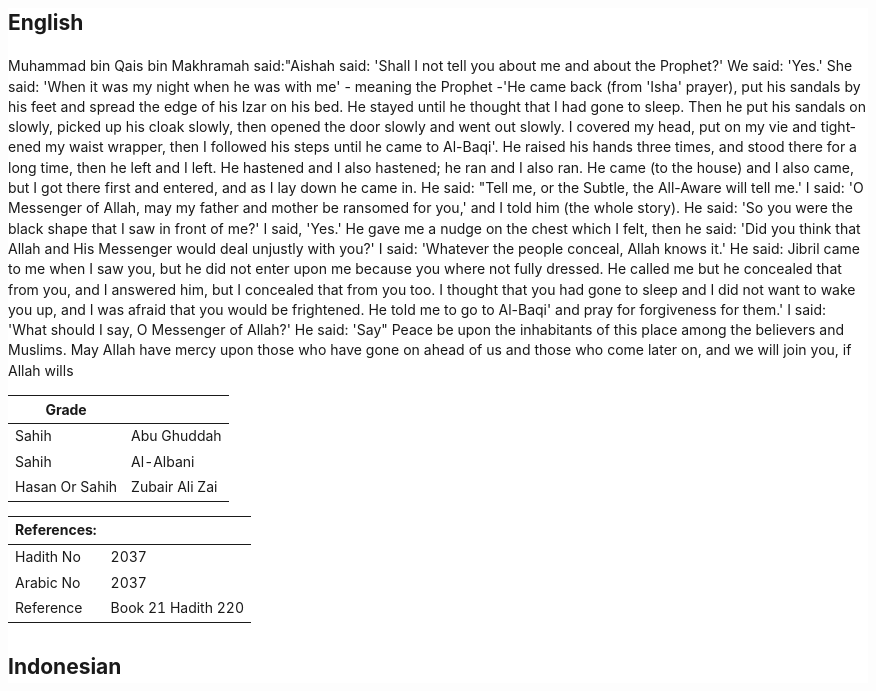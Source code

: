 ## English


<div dir="ltr" lang="en" style={{fontSize:'larger',backgroundColor:'#f8f9fa',padding:20}}>
Muhammad bin Qais bin Makhramah said:"Aishah said: 'Shall I not tell you about me and about the Prophet?' We said: 'Yes.' She said: 'When it was my night when he was with me' - meaning the Prophet -'He came back (from 'Isha' prayer), put his sandals by his feet and spread the edge of his Izar on his bed. He stayed until he thought that I had gone to sleep. Then he put his sandals on slowly, picked up his cloak slowly, then opened the door slowly and went out slowly. I covered my head, put on my vie and tightened my waist wrapper, then I followed his steps until he came to Al-Baqi'. He raised his hands three times, and stood there for a long time, then he left and I left. He hastened and I also hastened; he ran and I also ran. He came (to the house) and I also came, but I got there first and entered, and as I lay down he came in. He said: "Tell me, or the Subtle, the All-Aware will tell me.' I said: 'O Messenger of Allah, may my father and mother be ransomed for you,' and I told him (the whole story). He said: 'So you were the black shape that I saw in front of me?' I said, 'Yes.' He gave me a nudge on the chest which I felt, then he said: 'Did you think that Allah and His Messenger would deal unjustly with you?' I said: 'Whatever the people conceal, Allah knows it.' He said: Jibril came to me when I saw you, but he did not enter upon me because you where not fully dressed. He called me but he concealed that from you, and I answered him, but I concealed that from you too. I thought that you had gone to sleep and I did not want to wake you up, and I was afraid that you would be frightened. He told me to go to Al-Baqi' and pray for forgiveness for them.' I said: 'What should I say, O Messenger of Allah?' He said: 'Say" Peace be upon the inhabitants of this place among the believers and Muslims. May Allah have mercy upon those who have gone on ahead of us and those who come later on, and we will join you, if Allah wills
</div>
<div style={{backgroundColor:'#f8f9fa',padding:20, marginBottom: 10}}><table> <thead> <tr> <th>Grade</th> <th></th> </tr> </thead> <tbody> <tr><td>Sahih</td><td>Abu Ghuddah</td></tr><tr><td>Sahih</td><td>Al-Albani</td></tr><tr><td>Hasan Or Sahih</td><td>Zubair Ali Zai</td></tr></tbody></table><table> <thead> <tr> <th>References:</th> <th></th> </tr> </thead> <tbody><tr><td>Hadith No</td><td>2037</td></tr><tr><td>Arabic No</td><td>2037</td></tr><tr><td>Reference</td><td>Book 21 Hadith 220</td></tr></tbody></table></div>

## Indonesian


<div dir="ltr" lang="id" style={{fontSize:'larger',backgroundColor:'#f8f9fa',padding:20}}>
